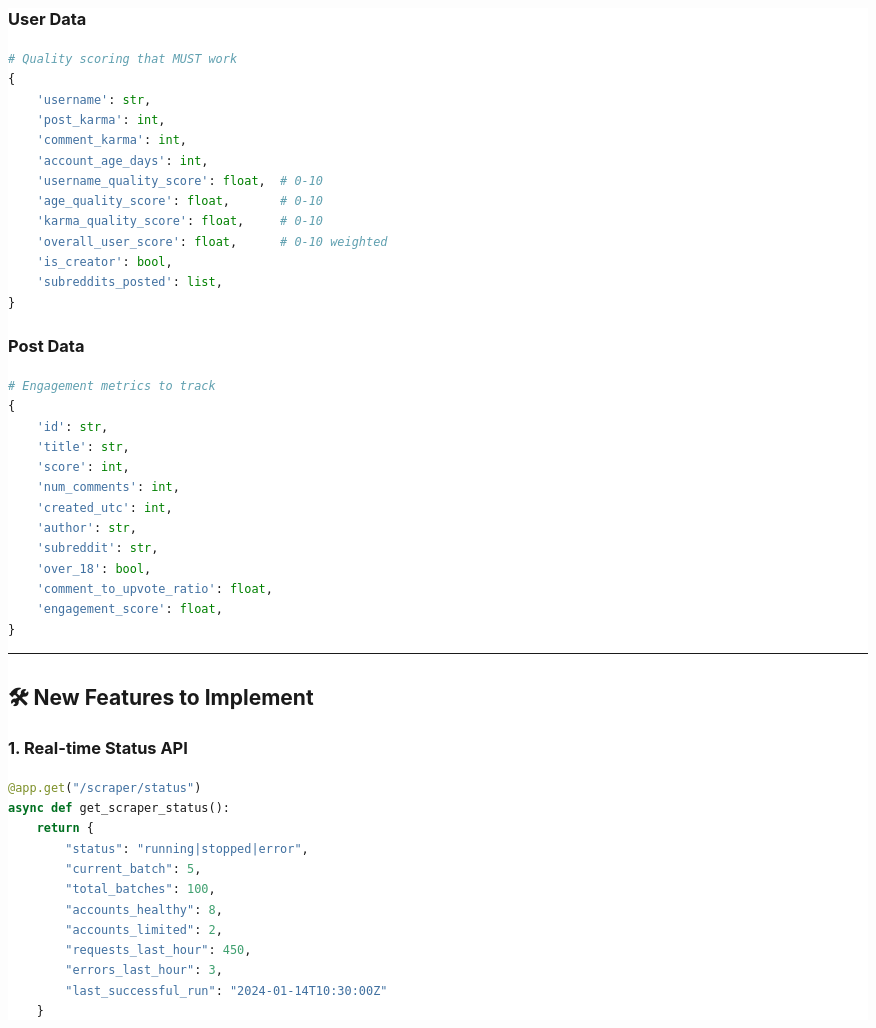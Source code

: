### User Data
```python
# Quality scoring that MUST work
{
    'username': str,
    'post_karma': int,
    'comment_karma': int,
    'account_age_days': int,
    'username_quality_score': float,  # 0-10
    'age_quality_score': float,       # 0-10
    'karma_quality_score': float,     # 0-10
    'overall_user_score': float,      # 0-10 weighted
    'is_creator': bool,
    'subreddits_posted': list,
}
```

### Post Data
```python
# Engagement metrics to track
{
    'id': str,
    'title': str,
    'score': int,
    'num_comments': int,
    'created_utc': int,
    'author': str,
    'subreddit': str,
    'over_18': bool,
    'comment_to_upvote_ratio': float,
    'engagement_score': float,
}
```

---

## 🛠️ New Features to Implement

### 1. Real-time Status API
```python
@app.get("/scraper/status")
async def get_scraper_status():
    return {
        "status": "running|stopped|error",
        "current_batch": 5,
        "total_batches": 100,
        "accounts_healthy": 8,
        "accounts_limited": 2,
        "requests_last_hour": 450,
        "errors_last_hour": 3,
        "last_successful_run": "2024-01-14T10:30:00Z"
    }
```

